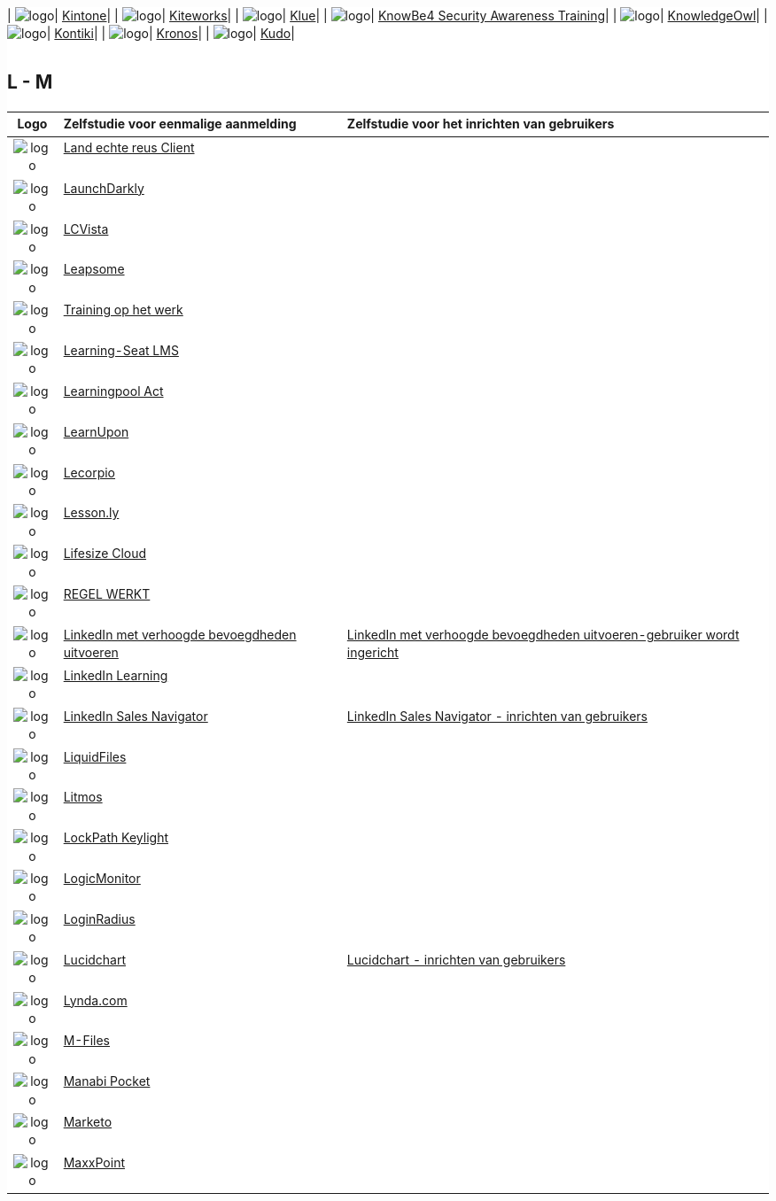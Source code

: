 | ![logo](./media/tutorial-list/active-directory-saas-kintone-tutorial.png)| [Kintone](kintone-tutorial.md)|
| ![logo](./media/tutorial-list/active-directory-saas-kiteworks-tutorial.png)| [Kiteworks](kiteworks-tutorial.md)|
| ![logo](./media/tutorial-list/active-directory-saas-klue-tutorial.png)| [Klue](klue-tutorial.md)|
| ![logo](./media/tutorial-list/active-directory-saas-knowbe4-tutorial.png)| [KnowBe4 Security Awareness Training](knowbe4-tutorial.md)|
| ![logo](./media/tutorial-list/active-directory-saas-knowledgeowl-tutorial.png)| [KnowledgeOwl](knowledgeowl-tutorial.md)|
| ![logo](./media/tutorial-list/active-directory-saas-kontiki-tutorial.png)| [Kontiki](kontiki-tutorial.md)|
| ![logo](./media/tutorial-list/active-directory-saas-kronos-tutorial.png)| [Kronos](kronos-tutorial.md)|
| ![logo](./media/tutorial-list/active-directory-saas-kudos-tutorial.png)| [Kudo](kudos-tutorial.md)|

## <a name="l---m"></a>L - M

| Logo | Zelfstudie voor eenmalige aanmelding | Zelfstudie voor het inrichten van gebruikers |
| :---: | :--- | :--- |
| ![logo](./media/tutorial-list/active-directory-saas-landgorilla-tutorial.png)| [Land echte reus Client](landgorilla-tutorial.md)|
| ![logo](./media/tutorial-list/active-directory-saas-launchdarkly-tutorial.png)| [LaunchDarkly](launchdarkly-tutorial.md)|
| ![logo](./media/tutorial-list/active-directory-saas-lcvista-tutorial.png)| [LCVista](lcvista-tutorial.md)|
| ![logo](./media/tutorial-list/active-directory-saas-leapsome-tutorial.png)| [Leapsome](leapsome-tutorial.md)|
| ![logo](./media/tutorial-list/active-directory-saas-learning-at-work-tutorial.png)| [Training op het werk](learning-at-work-tutorial.md)|
| ![logo](./media/tutorial-list/active-directory-saas-learningseatlms-tutorial.png)| [Learning-Seat LMS](learningseatlms-tutorial.md)|
| ![logo](./media/tutorial-list/active-directory-saas-learningpool-tutorial.png)| [Learningpool Act](learningpool-tutorial.md)|
| ![logo](./media/tutorial-list/active-directory-saas-learnupon-tutorial.png)| [LearnUpon](learnupon-tutorial.md)|
| ![logo](./media/tutorial-list/active-directory-saas-lecorpio-tutorial.png)| [Lecorpio](lecorpio-tutorial.md)|
| ![logo](./media/tutorial-list/active-directory-saas-lessonly-tutorial.png)| [Lesson.ly](lessonly-tutorial.md)|
| ![logo](./media/tutorial-list/active-directory-saas-lifesize-cloud-tutorial.png)| [Lifesize Cloud](lifesize-cloud-tutorial.md)|
| ![logo](./media/tutorial-list/active-directory-saas-worksmobile-tutorial.png)| [REGEL WERKT](worksmobile-tutorial.md)|
| ![logo](./media/tutorial-list/active-directory-saas-linkedinelevate-tutorial.png)| [LinkedIn met verhoogde bevoegdheden uitvoeren](linkedinelevate-tutorial.md)|[LinkedIn met verhoogde bevoegdheden uitvoeren-gebruiker wordt ingericht](linkedinelevate-provisioning-tutorial.md)|
| ![logo](./media/tutorial-list/active-directory-saas-linkedinlearning-tutorial.png)| [LinkedIn Learning](linkedinlearning-tutorial.md)|
| ![logo](./media/tutorial-list/active-directory-saas-linkedinsalesnavigator-tutorial.png)| [LinkedIn Sales Navigator](linkedinsalesnavigator-tutorial.md)|  [LinkedIn Sales Navigator - inrichten van gebruikers](linkedinsalesnavigator-provisioning-tutorial.md)| 
| ![logo](./media/tutorial-list/active-directory-saas-liquidfiles-tutorial.png)| [LiquidFiles](liquidfiles-tutorial.md)|
| ![logo](./media/tutorial-list/active-directory-saas-litmos-tutorial.png)| [Litmos](litmos-tutorial.md)|
| ![logo](./media/tutorial-list/active-directory-saas-keylight-tutorial.png)| [LockPath Keylight](keylight-tutorial.md)|
| ![logo](./media/tutorial-list/active-directory-saas-logicmonitor-tutorial.png)| [LogicMonitor](logicmonitor-tutorial.md)|
| ![logo](./media/tutorial-list/active-directory-saas-lr-tutorial.png)| [LoginRadius](lr-tutorial.md)|
| ![logo](./media/tutorial-list/active-directory-saas-lucidchart-tutorial.png)| [Lucidchart](lucidchart-tutorial.md)| [Lucidchart - inrichten van gebruikers](lucidchart-provisioning-tutorial.md)| 
| ![logo](./media/tutorial-list/active-directory-saas-lynda-tutorial.png)| [Lynda.com](lynda-tutorial.md)|
| ![logo](./media/tutorial-list/active-directory-saas-m-files-tutorial.png)| [M-Files](m-files-tutorial.md)|
| ![logo](./media/tutorial-list/active-directory-saas-manabipocket-tutorial.png)| [Manabi Pocket](manabipocket-tutorial.md)|
| ![logo](./media/tutorial-list/active-directory-saas-marketo-tutorial.png)| [Marketo](marketo-tutorial.md)|
| ![logo](./media/tutorial-list/active-directory-saas-maxxpoint-tutorial.png)| [MaxxPoint](maxxpoint-tutorial.md)|